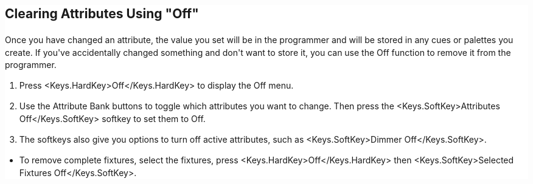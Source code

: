 ## Clearing Attributes Using "Off"

Once you have changed an attribute, the value you set will be in the
programmer and will be stored in any cues or palettes you create. If
you've accidentally changed something and don't want to store it, you
can use the Off function to remove it from the programmer.

1. Press <Keys.HardKey>Off</Keys.HardKey> to display the Off menu.

2. Use the Attribute Bank buttons to toggle which attributes you want
to change. Then press the <Keys.SoftKey>Attributes Off</Keys.SoftKey> softkey to set them to Off.

3. The softkeys also give you options to turn off active attributes,
such as <Keys.SoftKey>Dimmer Off</Keys.SoftKey>.

-   To remove complete fixtures, select the fixtures, press <Keys.HardKey>Off</Keys.HardKey> then
    <Keys.SoftKey>Selected Fixtures Off</Keys.SoftKey>.
